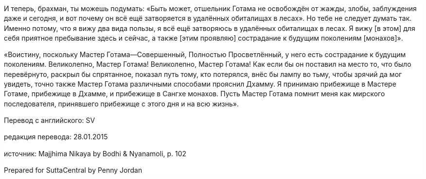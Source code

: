 И теперь, брахман, ты можешь подумать: «Быть может, отшельник Готама не освобождён от жажды, злобы, заблуждения даже и сегодня, и вот почему он всё ещё затворяется в удалённых обиталищах в лесах»\. Но тебе не следует думать так\. Именно потому, что я вижу два вида пользы, я всё ещё затворяюсь в удалённых обиталищах в лесах\. Я вижу \[в этом\] для себя приятное пребывание здесь и сейчас, а также \[этим проявляю\] сострадание к будущим поколениям \[монахов\]»\.

«Воистину, поскольку Мастер Готама—Совершенный, Полностью Просветлённый, у него есть сострадание к будущим поколениям\. Великолепно, Мастер Готама\! Великолепно, Мастер Готама\! Как если бы он поставил на место то, что было перевёрнуто, раскрыл бы спрятанное, показал путь тому, кто потерялся, внёс бы лампу во тьму, чтобы зрячий да мог увидеть, точно также Мастер Готама различными способами прояснил Дхамму\. Я принимаю прибежище в Мастере Готаме, прибежище в Дхамме, и прибежище в Сангхе монахов\. Пусть Мастер Готама помнит меня как мирского последователя, принявшего прибежище с этого дня и на всю жизнь»\.

Перевод с английского: SV

редакция перевода: 28\.01\.2015

источник: Majjhima Nikaya by Bodhi & Nyanamoli, p\. 102

Prepared for SuttaCentral by Penny Jordan
